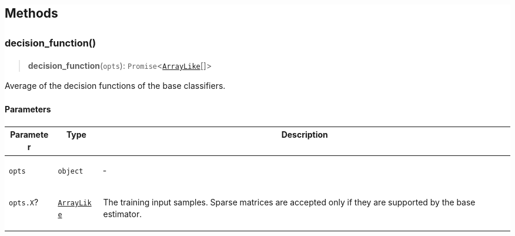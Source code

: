 ## Methods

### decision\_function()

> **decision\_function**(`opts`): `Promise`\<[`ArrayLike`](../type-aliases/ArrayLike.md)[]\>

Average of the decision functions of the base classifiers.

#### Parameters

<table>
<thead>
<tr>
<th>Parameter</th>
<th>Type</th>
<th>Description</th>
</tr>
</thead>
<tbody>
<tr>
<td>

`opts`

</td>
<td>

`object`

</td>
<td>

&hyphen;

</td>
</tr>
<tr>
<td>

`opts.X`?

</td>
<td>

[`ArrayLike`](../type-aliases/ArrayLike.md)

</td>
<td>

The training input samples. Sparse matrices are accepted only if they are supported by the base estimator.

</td>
</tr>
</tbody>
</table>

